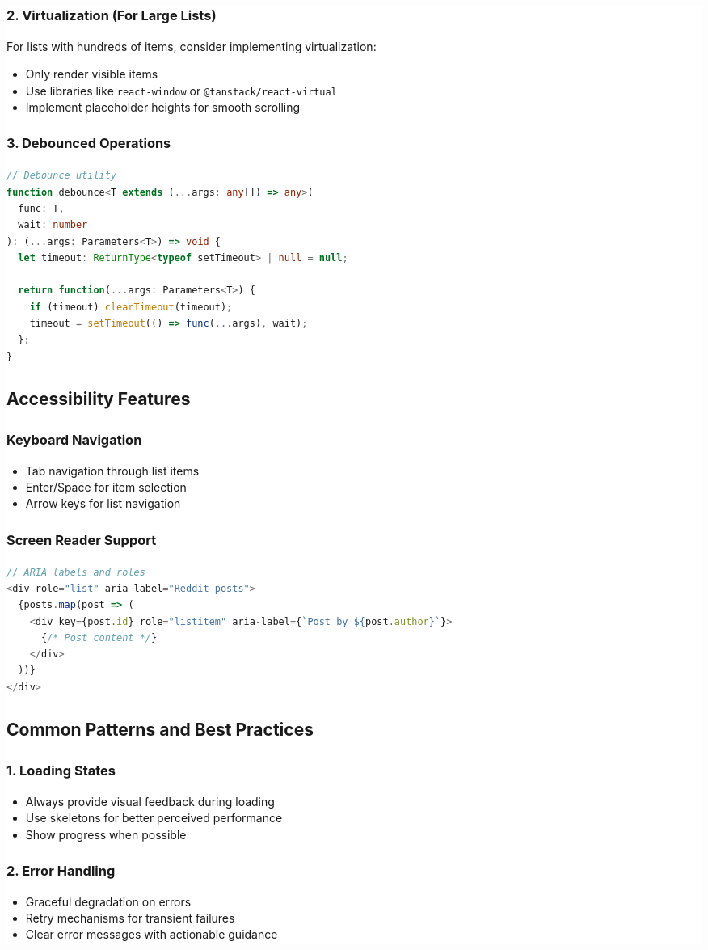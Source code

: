 ### 2. Virtualization (For Large Lists)
For lists with hundreds of items, consider implementing virtualization:
- Only render visible items
- Use libraries like `react-window` or `@tanstack/react-virtual`
- Implement placeholder heights for smooth scrolling

### 3. Debounced Operations
```typescript
// Debounce utility
function debounce<T extends (...args: any[]) => any>(
  func: T, 
  wait: number
): (...args: Parameters<T>) => void {
  let timeout: ReturnType<typeof setTimeout> | null = null;
  
  return function(...args: Parameters<T>) {
    if (timeout) clearTimeout(timeout);
    timeout = setTimeout(() => func(...args), wait);
  };
}
```

## Accessibility Features

### Keyboard Navigation
- Tab navigation through list items
- Enter/Space for item selection
- Arrow keys for list navigation

### Screen Reader Support
```typescript
// ARIA labels and roles
<div role="list" aria-label="Reddit posts">
  {posts.map(post => (
    <div key={post.id} role="listitem" aria-label={`Post by ${post.author}`}>
      {/* Post content */}
    </div>
  ))}
</div>
```

## Common Patterns and Best Practices

### 1. Loading States
- Always provide visual feedback during loading
- Use skeletons for better perceived performance
- Show progress when possible

### 2. Error Handling
- Graceful degradation on errors
- Retry mechanisms for transient failures
- Clear error messages with actionable guidance
